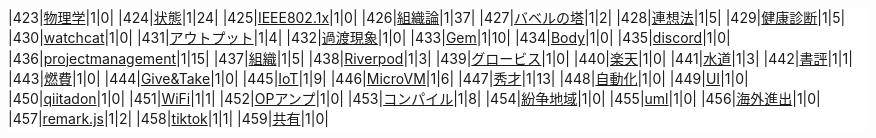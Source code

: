 |423|[物理学](https://qiita.com/tags/物理学)|1|0|
|424|[状態](https://qiita.com/tags/状態)|1|24|
|425|[IEEE802.1x](https://qiita.com/tags/IEEE802.1x)|1|0|
|426|[組織論](https://qiita.com/tags/組織論)|1|37|
|427|[バベルの塔](https://qiita.com/tags/バベルの塔)|1|2|
|428|[連想法](https://qiita.com/tags/連想法)|1|5|
|429|[健康診断](https://qiita.com/tags/健康診断)|1|5|
|430|[watchcat](https://qiita.com/tags/watchcat)|1|0|
|431|[アウトプット](https://qiita.com/tags/アウトプット)|1|4|
|432|[過渡現象](https://qiita.com/tags/過渡現象)|1|0|
|433|[Gem](https://qiita.com/tags/Gem)|1|10|
|434|[Body](https://qiita.com/tags/Body)|1|0|
|435|[discord](https://qiita.com/tags/discord)|1|0|
|436|[projectmanagement](https://qiita.com/tags/projectmanagement)|1|15|
|437|[組織](https://qiita.com/tags/組織)|1|5|
|438|[Riverpod](https://qiita.com/tags/Riverpod)|1|3|
|439|[グロービス](https://qiita.com/tags/グロービス)|1|0|
|440|[楽天](https://qiita.com/tags/楽天)|1|0|
|441|[水道](https://qiita.com/tags/水道)|1|3|
|442|[書評](https://qiita.com/tags/書評)|1|1|
|443|[燃費](https://qiita.com/tags/燃費)|1|0|
|444|[Give&Take](https://qiita.com/tags/Give&Take)|1|0|
|445|[IoT](https://qiita.com/tags/IoT)|1|9|
|446|[MicroVM](https://qiita.com/tags/MicroVM)|1|6|
|447|[秀才](https://qiita.com/tags/秀才)|1|13|
|448|[自動化](https://qiita.com/tags/自動化)|1|0|
|449|[UI](https://qiita.com/tags/UI)|1|0|
|450|[qiitadon](https://qiita.com/tags/qiitadon)|1|0|
|451|[WiFi](https://qiita.com/tags/WiFi)|1|1|
|452|[OPアンプ](https://qiita.com/tags/OPアンプ)|1|0|
|453|[コンパイル](https://qiita.com/tags/コンパイル)|1|8|
|454|[紛争地域](https://qiita.com/tags/紛争地域)|1|0|
|455|[uml](https://qiita.com/tags/uml)|1|0|
|456|[海外進出](https://qiita.com/tags/海外進出)|1|0|
|457|[remark.js](https://qiita.com/tags/remark.js)|1|2|
|458|[tiktok](https://qiita.com/tags/tiktok)|1|1|
|459|[共有](https://qiita.com/tags/共有)|1|0|